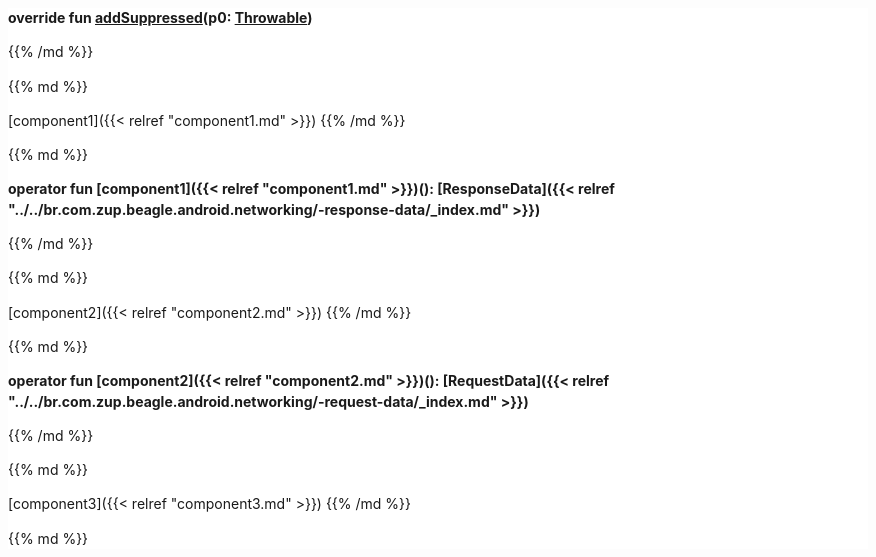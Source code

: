 <b>override fun [addSuppressed](https://kotlinlang.org/api/latest/jvm/stdlib/kotlin/-throwable/add-suppressed.html)(p0: [Throwable](https://kotlinlang.org/api/latest/jvm/stdlib/kotlin/-throwable/index.html))</b>  



{{% /md %}}
</td>
</tr>

<tr>
<td>
{{% md %}}

[component1]({{< relref "component1.md" >}})
{{% /md %}}
</td>
<td>
{{% md %}}

  
<b>operator fun [component1]({{< relref "component1.md" >}})(): [ResponseData]({{< relref "../../br.com.zup.beagle.android.networking/-response-data/_index.md" >}})</b>  



{{% /md %}}
</td>
</tr>

<tr>
<td>
{{% md %}}

[component2]({{< relref "component2.md" >}})
{{% /md %}}
</td>
<td>
{{% md %}}

  
<b>operator fun [component2]({{< relref "component2.md" >}})(): [RequestData]({{< relref "../../br.com.zup.beagle.android.networking/-request-data/_index.md" >}})</b>  



{{% /md %}}
</td>
</tr>

<tr>
<td>
{{% md %}}

[component3]({{< relref "component3.md" >}})
{{% /md %}}
</td>
<td>
{{% md %}}
